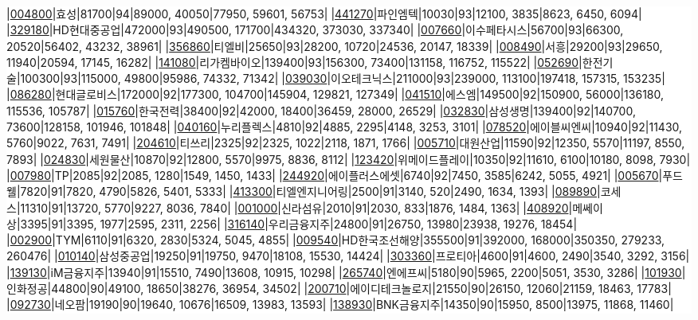 |[004800](https://finance.daum.net/quotes/A004800)|효성|81700|94|89000, 40050|77950, 59601, 56753|
|[441270](https://finance.daum.net/quotes/A441270)|파인엠텍|10030|93|12100, 3835|8623, 6450, 6094|
|[329180](https://finance.daum.net/quotes/A329180)|HD현대중공업|472000|93|490500, 171700|434320, 373030, 337340|
|[007660](https://finance.daum.net/quotes/A007660)|이수페타시스|56700|93|66300, 20520|56402, 43232, 38961|
|[356860](https://finance.daum.net/quotes/A356860)|티엘비|25650|93|28200, 10720|24536, 20147, 18339|
|[008490](https://finance.daum.net/quotes/A008490)|서흥|29200|93|29650, 11940|20594, 17145, 16282|
|[141080](https://finance.daum.net/quotes/A141080)|리가켐바이오|139400|93|156300, 73400|131158, 116752, 115522|
|[052690](https://finance.daum.net/quotes/A052690)|한전기술|100300|93|115000, 49800|95986, 74332, 71342|
|[039030](https://finance.daum.net/quotes/A039030)|이오테크닉스|211000|93|239000, 113100|197418, 157315, 153235|
|[086280](https://finance.daum.net/quotes/A086280)|현대글로비스|172000|92|177300, 104700|145904, 129821, 127349|
|[041510](https://finance.daum.net/quotes/A041510)|에스엠|149500|92|150900, 56000|136180, 115536, 105787|
|[015760](https://finance.daum.net/quotes/A015760)|한국전력|38400|92|42000, 18400|36459, 28000, 26529|
|[032830](https://finance.daum.net/quotes/A032830)|삼성생명|139400|92|140700, 73600|128158, 101946, 101848|
|[040160](https://finance.daum.net/quotes/A040160)|누리플렉스|4810|92|4885, 2295|4148, 3253, 3101|
|[078520](https://finance.daum.net/quotes/A078520)|에이블씨엔씨|10940|92|11430, 5760|9022, 7631, 7491|
|[204610](https://finance.daum.net/quotes/A204610)|티쓰리|2325|92|2325, 1022|2118, 1871, 1766|
|[005710](https://finance.daum.net/quotes/A005710)|대원산업|11590|92|12350, 5570|11197, 8550, 7893|
|[024830](https://finance.daum.net/quotes/A024830)|세원물산|10870|92|12800, 5570|9975, 8836, 8112|
|[123420](https://finance.daum.net/quotes/A123420)|위메이드플레이|10350|92|11610, 6100|10180, 8098, 7930|
|[007980](https://finance.daum.net/quotes/A007980)|TP|2085|92|2085, 1280|1549, 1450, 1433|
|[244920](https://finance.daum.net/quotes/A244920)|에이플러스에셋|6740|92|7450, 3585|6242, 5055, 4921|
|[005670](https://finance.daum.net/quotes/A005670)|푸드웰|7820|91|7820, 4790|5826, 5401, 5333|
|[413300](https://finance.daum.net/quotes/A413300)|티엘엔지니어링|2500|91|3140, 520|2490, 1634, 1393|
|[089890](https://finance.daum.net/quotes/A089890)|코세스|11310|91|13720, 5770|9227, 8036, 7840|
|[001000](https://finance.daum.net/quotes/A001000)|신라섬유|2010|91|2030, 833|1876, 1484, 1363|
|[408920](https://finance.daum.net/quotes/A408920)|메쎄이상|3395|91|3395, 1977|2595, 2311, 2256|
|[316140](https://finance.daum.net/quotes/A316140)|우리금융지주|24800|91|26750, 13980|23938, 19276, 18454|
|[002900](https://finance.daum.net/quotes/A002900)|TYM|6110|91|6320, 2830|5324, 5045, 4855|
|[009540](https://finance.daum.net/quotes/A009540)|HD한국조선해양|355500|91|392000, 168000|350350, 279233, 260476|
|[010140](https://finance.daum.net/quotes/A010140)|삼성중공업|19250|91|19750, 9470|18108, 15530, 14424|
|[303360](https://finance.daum.net/quotes/A303360)|프로티아|4600|91|4600, 2490|3540, 3292, 3156|
|[139130](https://finance.daum.net/quotes/A139130)|iM금융지주|13940|91|15510, 7490|13608, 10915, 10298|
|[265740](https://finance.daum.net/quotes/A265740)|엔에프씨|5180|90|5965, 2200|5051, 3530, 3286|
|[101930](https://finance.daum.net/quotes/A101930)|인화정공|44800|90|49100, 18650|38276, 36954, 34502|
|[200710](https://finance.daum.net/quotes/A200710)|에이디테크놀로지|21550|90|26150, 12060|21159, 18463, 17783|
|[092730](https://finance.daum.net/quotes/A092730)|네오팜|19190|90|19640, 10676|16509, 13983, 13593|
|[138930](https://finance.daum.net/quotes/A138930)|BNK금융지주|14350|90|15950, 8500|13975, 11868, 11460|